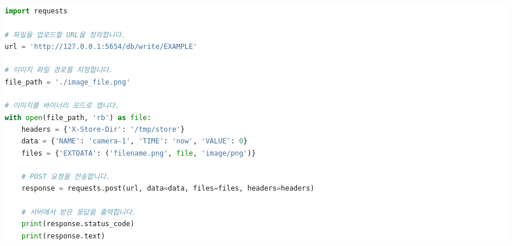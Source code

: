 ```python
import requests

# 파일을 업로드할 URL을 정의합니다.
url = 'http://127.0.0.1:5654/db/write/EXAMPLE'

# 이미지 파일 경로를 지정합니다.
file_path = './image_file.png'

# 이미지를 바이너리 모드로 엽니다.
with open(file_path, 'rb') as file:
    headers = {'X-Store-Dir': '/tmp/store'}
    data = {'NAME': 'camera-1', 'TIME': 'now', 'VALUE': 0}
    files = {'EXTDATA': ('filename.png', file, 'image/png')}

    # POST 요청을 전송합니다.
    response = requests.post(url, data=data, files=files, headers=headers)
    
    # 서버에서 받은 응답을 출력합니다.
    print(response.status_code)
    print(response.text)
```
